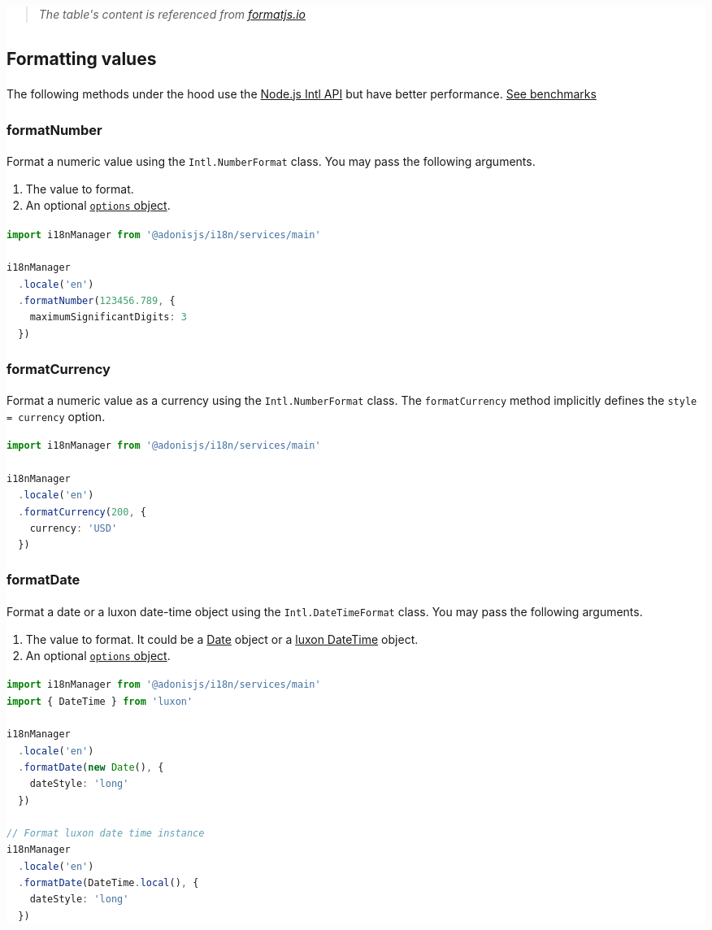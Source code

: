 > *The table's content is referenced from [formatjs.io](https://formatjs.io/docs/core-concepts/icu-syntax/#selectordinal-format)*

## Formatting values
The following methods under the hood use the [Node.js Intl API](https://nodejs.org/dist/latest/docs/api/intl.html) but have better performance. [See benchmarks](https://github.com/poppinss/intl-formatter?tab=readme-ov-file#benchmarks)

### formatNumber
Format a numeric value using the `Intl.NumberFormat` class. You may pass the following arguments.

1. The value to format.
2. An optional [`options` object](https://developer.mozilla.org/en-US/docs/Web/JavaScript/Reference/Global_Objects/Intl/NumberFormat/NumberFormat#options).

```ts
import i18nManager from '@adonisjs/i18n/services/main'

i18nManager
  .locale('en')
  .formatNumber(123456.789, {
    maximumSignificantDigits: 3
  })
```

### formatCurrency
Format a numeric value as a currency using the `Intl.NumberFormat` class. The `formatCurrency` method implicitly defines the `style = currency` option.

```ts
import i18nManager from '@adonisjs/i18n/services/main'

i18nManager
  .locale('en')
  .formatCurrency(200, {
    currency: 'USD'
  })
```

### formatDate
Format a date or a luxon date-time object using the `Intl.DateTimeFormat` class. You may pass the following arguments.

1. The value to format. It could be a [Date](https://developer.mozilla.org/en-US/docs/Web/JavaScript/Reference/Global_Objects/Date) object or a [luxon DateTime](https://moment.github.io/luxon/api-docs/index.html) object.
2. An optional [`options` object](https://developer.mozilla.org/en-US/docs/Web/JavaScript/Reference/Global_Objects/Intl/DateTimeFormat/DateTimeFormat#options).

```ts
import i18nManager from '@adonisjs/i18n/services/main'
import { DateTime } from 'luxon'

i18nManager
  .locale('en')
  .formatDate(new Date(), {
    dateStyle: 'long'
  })

// Format luxon date time instance
i18nManager
  .locale('en')
  .formatDate(DateTime.local(), {
    dateStyle: 'long'
  })
```